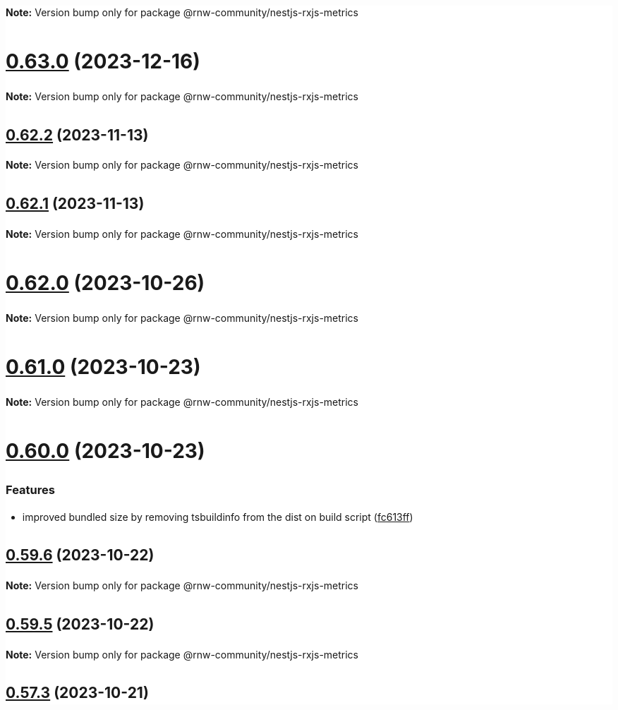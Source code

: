 **Note:** Version bump only for package @rnw-community/nestjs-rxjs-metrics

# [0.63.0](https://github.com/rnw-community/rnw-community/compare/v0.62.4...v0.63.0) (2023-12-16)

**Note:** Version bump only for package @rnw-community/nestjs-rxjs-metrics

## [0.62.2](https://github.com/rnw-community/rnw-community/compare/v0.62.1...v0.62.2) (2023-11-13)

**Note:** Version bump only for package @rnw-community/nestjs-rxjs-metrics

## [0.62.1](https://github.com/rnw-community/rnw-community/compare/v0.62.0...v0.62.1) (2023-11-13)

**Note:** Version bump only for package @rnw-community/nestjs-rxjs-metrics

# [0.62.0](https://github.com/rnw-community/rnw-community/compare/v0.61.0...v0.62.0) (2023-10-26)

**Note:** Version bump only for package @rnw-community/nestjs-rxjs-metrics

# [0.61.0](https://github.com/rnw-community/rnw-community/compare/v0.60.0...v0.61.0) (2023-10-23)

**Note:** Version bump only for package @rnw-community/nestjs-rxjs-metrics

# [0.60.0](https://github.com/rnw-community/rnw-community/compare/v0.59.6...v0.60.0) (2023-10-23)

### Features

- improved bundled size by removing tsbuildinfo from the dist on build script ([fc613ff](https://github.com/rnw-community/rnw-community/commit/fc613ff65722a1601ae9bbacb8599163ccf0d34c))

## [0.59.6](https://github.com/rnw-community/rnw-community/compare/v0.59.5...v0.59.6) (2023-10-22)

**Note:** Version bump only for package @rnw-community/nestjs-rxjs-metrics

## [0.59.5](https://github.com/rnw-community/rnw-community/compare/v0.59.4...v0.59.5) (2023-10-22)

**Note:** Version bump only for package @rnw-community/nestjs-rxjs-metrics

## [0.57.3](https://github.com/rnw-community/rnw-community/compare/v0.57.2...v0.57.3) (2023-10-21)
